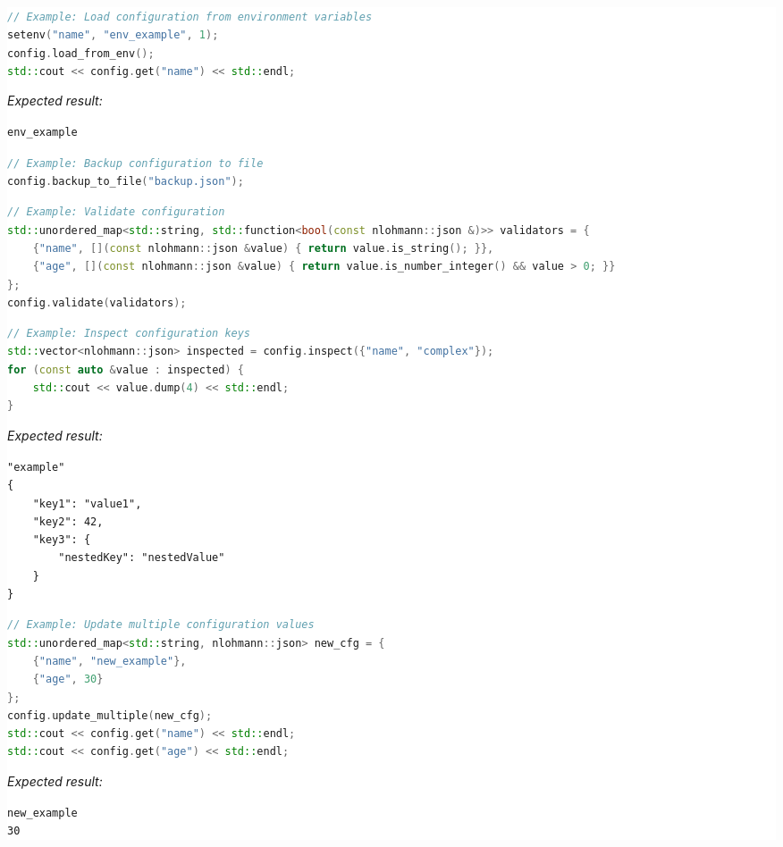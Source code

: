 ```cpp
// Example: Load configuration from environment variables
setenv("name", "env_example", 1);
config.load_from_env();
std::cout << config.get("name") << std::endl;
```
*Expected result:*
```
env_example
```

```cpp
// Example: Backup configuration to file
config.backup_to_file("backup.json");
```

```cpp
// Example: Validate configuration
std::unordered_map<std::string, std::function<bool(const nlohmann::json &)>> validators = {
    {"name", [](const nlohmann::json &value) { return value.is_string(); }},
    {"age", [](const nlohmann::json &value) { return value.is_number_integer() && value > 0; }}
};
config.validate(validators);
```

```cpp
// Example: Inspect configuration keys
std::vector<nlohmann::json> inspected = config.inspect({"name", "complex"});
for (const auto &value : inspected) {
    std::cout << value.dump(4) << std::endl;
}
```
*Expected result:*
```
"example"
{
    "key1": "value1",
    "key2": 42,
    "key3": {
        "nestedKey": "nestedValue"
    }
}
```

```cpp
// Example: Update multiple configuration values
std::unordered_map<std::string, nlohmann::json> new_cfg = {
    {"name", "new_example"},
    {"age", 30}
};
config.update_multiple(new_cfg);
std::cout << config.get("name") << std::endl;
std::cout << config.get("age") << std::endl;
```
*Expected result:*
```
new_example
30
```
